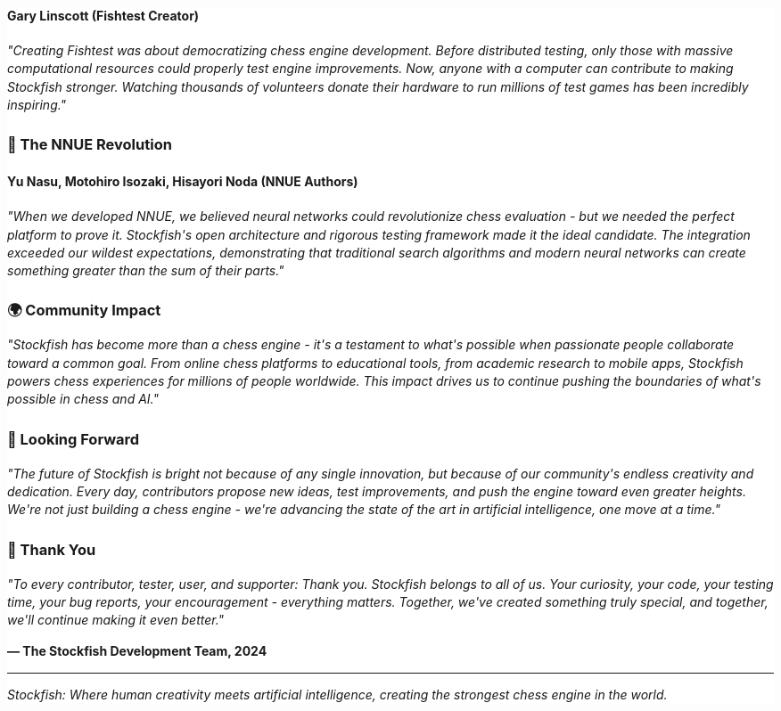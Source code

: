 #### Gary Linscott (Fishtest Creator)
*"Creating Fishtest was about democratizing chess engine development. Before distributed testing, only those with massive computational resources could properly test engine improvements. Now, anyone with a computer can contribute to making Stockfish stronger. Watching thousands of volunteers donate their hardware to run millions of test games has been incredibly inspiring."*

### 🧠 The NNUE Revolution

#### Yu Nasu, Motohiro Isozaki, Hisayori Noda (NNUE Authors)
*"When we developed NNUE, we believed neural networks could revolutionize chess evaluation - but we needed the perfect platform to prove it. Stockfish's open architecture and rigorous testing framework made it the ideal candidate. The integration exceeded our wildest expectations, demonstrating that traditional search algorithms and modern neural networks can create something greater than the sum of their parts."*

### 🌍 Community Impact

*"Stockfish has become more than a chess engine - it's a testament to what's possible when passionate people collaborate toward a common goal. From online chess platforms to educational tools, from academic research to mobile apps, Stockfish powers chess experiences for millions of people worldwide. This impact drives us to continue pushing the boundaries of what's possible in chess and AI."*

### 🚀 Looking Forward

*"The future of Stockfish is bright not because of any single innovation, but because of our community's endless creativity and dedication. Every day, contributors propose new ideas, test improvements, and push the engine toward even greater heights. We're not just building a chess engine - we're advancing the state of the art in artificial intelligence, one move at a time."*

### 🙏 Thank You

*"To every contributor, tester, user, and supporter: Thank you. Stockfish belongs to all of us. Your curiosity, your code, your testing time, your bug reports, your encouragement - everything matters. Together, we've created something truly special, and together, we'll continue making it even better."*

**— The Stockfish Development Team, 2024**

---

*Stockfish: Where human creativity meets artificial intelligence, creating the strongest chess engine in the world.*

</div>


[authors-link]:       https://github.com/official-stockfish/Stockfish/blob/master/AUTHORS
[build-link]:         https://github.com/official-stockfish/Stockfish/actions/workflows/stockfish.yml
[commits-link]:       https://github.com/official-stockfish/Stockfish/commits/master
[discord-link]:       https://discord.gg/GWDRS3kU6R
[issue-link]:         https://github.com/official-stockfish/Stockfish/issues/new?assignees=&labels=&template=BUG-REPORT.yml
[discussions-link]:   https://github.com/official-stockfish/Stockfish/discussions/new
[fishtest-link]:      https://tests.stockfishchess.org/tests
[guideline-link]:     https://github.com/official-stockfish/fishtest/wiki/Creating-my-first-test
[license-link]:       https://github.com/official-stockfish/Stockfish/blob/master/Copying.txt
[programming-link]:   https://www.chessprogramming.org/Main_Page
[programmingsf-link]: https://www.chessprogramming.org/Stockfish
[readme-link]:        https://github.com/official-stockfish/Stockfish/blob/master/README.md
[release-link]:       https://github.com/official-stockfish/Stockfish/releases/latest
[src-link]:           https://github.com/official-stockfish/Stockfish/tree/master/src
[stockfish128-logo]:  https://stockfishchess.org/images/logo/icon_128x128.png
[uci-link]:           https://backscattering.de/chess/uci/
[website-link]:       https://stockfishchess.org
[website-blog-link]:  https://stockfishchess.org/blog/
[wiki-link]:          https://github.com/official-stockfish/Stockfish/wiki
[wiki-compile-link]:  https://github.com/official-stockfish/Stockfish/wiki/Compiling-from-source
[wiki-uci-link]:      https://github.com/official-stockfish/Stockfish/wiki/UCI-&-Commands
[wiki-usage-link]:    https://github.com/official-stockfish/Stockfish/wiki/Download-and-usage
[worker-link]:        https://github.com/official-stockfish/fishtest/wiki/Running-the-worker
[lc0-data-link]:      https://storage.lczero.org/files/training_data
[odbl-link]:          https://opendatacommons.org/licenses/odbl/odbl-10.txt


[build-badge]:        https://img.shields.io/github/actions/workflow/status/official-stockfish/Stockfish/stockfish.yml?branch=master&style=for-the-badge&label=stockfish&logo=github
[commits-badge]:      https://img.shields.io/github/commits-since/official-stockfish/Stockfish/latest?style=for-the-badge
[discord-badge]:      https://img.shields.io/discord/435943710472011776?style=for-the-badge&label=discord&logo=Discord
[fishtest-badge]:     https://img.shields.io/website?style=for-the-badge&down_color=red&down_message=Offline&label=Fishtest&up_color=success&up_message=Online&url=https%3A%2F%2Ftests.stockfishchess.org%2Ftests%2Ffinished
[license-badge]:      https://img.shields.io/github/license/official-stockfish/Stockfish?style=for-the-badge&label=license&color=success
[release-badge]:      https://img.shields.io/github/v/release/official-stockfish/Stockfish?style=for-the-badge&label=official%20release
[website-badge]:      https://img.shields.io/website?style=for-the-badge&down_color=red&down_message=Offline&label=website&up_color=success&up_message=Online&url=https%3A%2F%2Fstockfishchess.org
